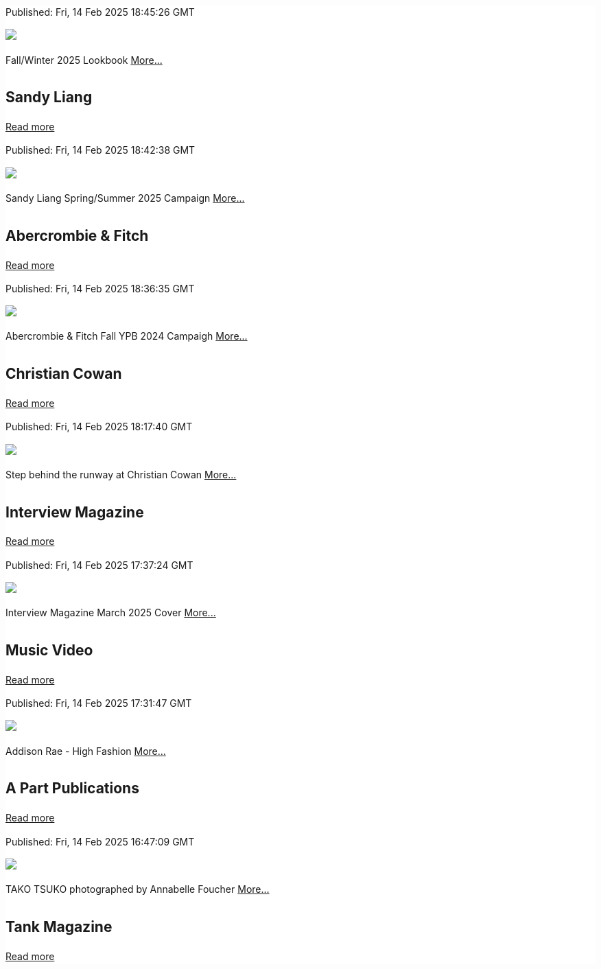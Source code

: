Published: Fri, 14 Feb 2025 18:45:26 GMT

<p><img src="https://i.mdel.net/i/db/2025/2/2448468/2448468-800w.jpg" /></p>Fall/Winter 2025 Lookbook <a href="https://models.com/work/nanushka-fallwinter-2025-lookbook" title="Fall/Winter 2025 Lookbook">More...</a>

## Sandy Liang
[Read more](https://models.com/work/sandy-liang-springsummer-2025-campaign)

Published: Fri, 14 Feb 2025 18:42:38 GMT

<p><img src="https://i.mdel.net/i/db/2025/2/2448459/2448459-800w.jpg" /></p>Sandy Liang Spring/Summer 2025 Campaign <a href="https://models.com/work/sandy-liang-springsummer-2025-campaign" title="Sandy Liang Spring/Summer 2025 Campaign">More...</a>

## Abercrombie & Fitch
[Read more](https://models.com/work/abercrombie--fitch-abercrombie--fitch-fall-ypb-2024-campaigh)

Published: Fri, 14 Feb 2025 18:36:35 GMT

<p><img src="https://i.mdel.net/i/db/2025/2/2448457/2448457-800w.jpg" /></p>Abercrombie & Fitch Fall YPB 2024 Campaigh <a href="https://models.com/work/abercrombie--fitch-abercrombie--fitch-fall-ypb-2024-campaigh" title="Abercrombie &amp; Fitch Fall YPB 2024 Campaigh">More...</a>

## Christian Cowan
[Read more](https://models.com/work/christian-cowan-step-behind-the-runway-at-christian-cowan)

Published: Fri, 14 Feb 2025 18:17:40 GMT

<p><img src="https://i.mdel.net/i/db/2025/2/2448453/2448453-800w.jpg" /></p>Step behind the runway at Christian Cowan <a href="https://models.com/work/christian-cowan-step-behind-the-runway-at-christian-cowan" title="Step behind the runway at Christian Cowan">More...</a>

## Interview Magazine
[Read more](https://models.com/work/interview-magazine-interview-magazine-march-2025-cover-)

Published: Fri, 14 Feb 2025 17:37:24 GMT

<p><img src="https://i.mdel.net/i/db/2025/2/2448439/2448439-800w.jpg" /></p>Interview Magazine March 2025 Cover <a href="https://models.com/work/interview-magazine-interview-magazine-march-2025-cover-" title="Interview Magazine March 2025 Cover">More...</a>

## Music Video
[Read more](https://models.com/work/music-video-addison-rae---high-fashion)

Published: Fri, 14 Feb 2025 17:31:47 GMT

<p><img src="https://i.mdel.net/i/db/2025/2/2448427/2448427-800w.jpg" /></p>Addison Rae - High Fashion <a href="https://models.com/work/music-video-addison-rae---high-fashion" title="Addison Rae - High Fashion">More...</a>

## A Part Publications
[Read more](https://models.com/work/a-part-publications-tako-tsuko-photographed-by-annabelle-foucher)

Published: Fri, 14 Feb 2025 16:47:09 GMT

<p><img src="https://i.mdel.net/i/db/2025/2/2448420/2448420-800w.jpg" /></p>TAKO TSUKO photographed by Annabelle Foucher <a href="https://models.com/work/a-part-publications-tako-tsuko-photographed-by-annabelle-foucher" title="TAKO TSUKO photographed by Annabelle Foucher">More...</a>

## Tank Magazine
[Read more](https://models.com/work/tank-magazine-tank-cover-story-with-namara-shot-by-melissa-schriek)
